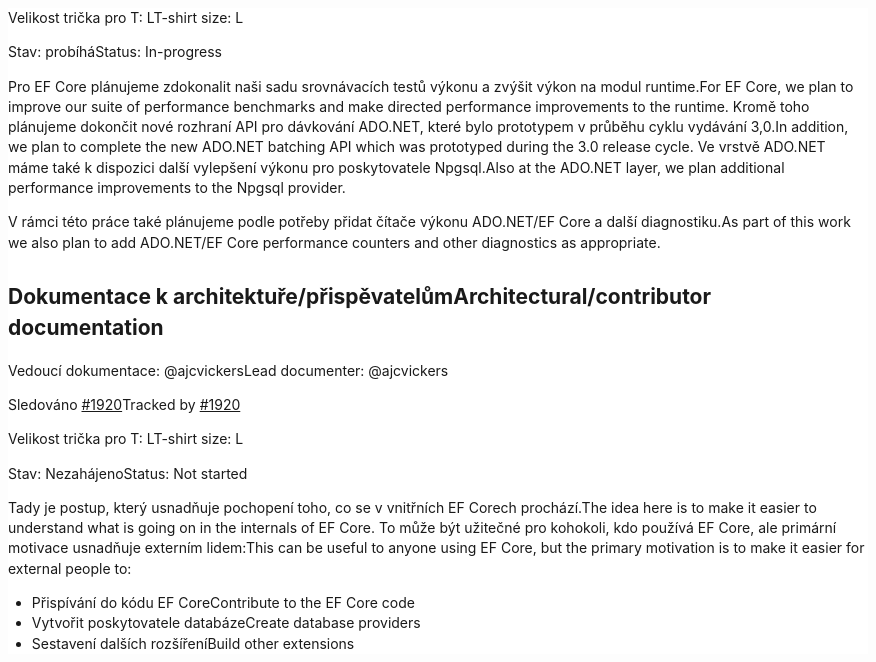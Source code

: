<span data-ttu-id="0c591-219">Velikost trička pro T: L</span><span class="sxs-lookup"><span data-stu-id="0c591-219">T-shirt size: L</span></span>

<span data-ttu-id="0c591-220">Stav: probíhá</span><span class="sxs-lookup"><span data-stu-id="0c591-220">Status: In-progress</span></span>

<span data-ttu-id="0c591-221">Pro EF Core plánujeme zdokonalit naši sadu srovnávacích testů výkonu a zvýšit výkon na modul runtime.</span><span class="sxs-lookup"><span data-stu-id="0c591-221">For EF Core, we plan to improve our suite of performance benchmarks and make directed performance improvements to the runtime.</span></span> <span data-ttu-id="0c591-222">Kromě toho plánujeme dokončit nové rozhraní API pro dávkování ADO.NET, které bylo prototypem v průběhu cyklu vydávání 3,0.</span><span class="sxs-lookup"><span data-stu-id="0c591-222">In addition, we plan to complete the new ADO.NET batching API which was prototyped during the 3.0 release cycle.</span></span> <span data-ttu-id="0c591-223">Ve vrstvě ADO.NET máme také k dispozici další vylepšení výkonu pro poskytovatele Npgsql.</span><span class="sxs-lookup"><span data-stu-id="0c591-223">Also at the ADO.NET layer, we plan additional performance improvements to the Npgsql provider.</span></span>

<span data-ttu-id="0c591-224">V rámci této práce také plánujeme podle potřeby přidat čítače výkonu ADO.NET/EF Core a další diagnostiku.</span><span class="sxs-lookup"><span data-stu-id="0c591-224">As part of this work we also plan to add ADO.NET/EF Core performance counters and other diagnostics as appropriate.</span></span>

## <a name="architecturalcontributor-documentation"></a><span data-ttu-id="0c591-225">Dokumentace k architektuře/přispěvatelům</span><span class="sxs-lookup"><span data-stu-id="0c591-225">Architectural/contributor documentation</span></span>

<span data-ttu-id="0c591-226">Vedoucí dokumentace: @ajcvickers</span><span class="sxs-lookup"><span data-stu-id="0c591-226">Lead documenter: @ajcvickers</span></span>

<span data-ttu-id="0c591-227">Sledováno [#1920](https://github.com/dotnet/EntityFramework.Docs/issues/1920)</span><span class="sxs-lookup"><span data-stu-id="0c591-227">Tracked by [#1920](https://github.com/dotnet/EntityFramework.Docs/issues/1920)</span></span>

<span data-ttu-id="0c591-228">Velikost trička pro T: L</span><span class="sxs-lookup"><span data-stu-id="0c591-228">T-shirt size: L</span></span>

<span data-ttu-id="0c591-229">Stav: Nezahájeno</span><span class="sxs-lookup"><span data-stu-id="0c591-229">Status: Not started</span></span>

<span data-ttu-id="0c591-230">Tady je postup, který usnadňuje pochopení toho, co se v vnitřních EF Corech prochází.</span><span class="sxs-lookup"><span data-stu-id="0c591-230">The idea here is to make it easier to understand what is going on in the internals of EF Core.</span></span> <span data-ttu-id="0c591-231">To může být užitečné pro kohokoli, kdo používá EF Core, ale primární motivace usnadňuje externím lidem:</span><span class="sxs-lookup"><span data-stu-id="0c591-231">This can be useful to anyone using EF Core, but the primary motivation is to make it easier for external people to:</span></span>

* <span data-ttu-id="0c591-232">Přispívání do kódu EF Core</span><span class="sxs-lookup"><span data-stu-id="0c591-232">Contribute to the EF Core code</span></span>
* <span data-ttu-id="0c591-233">Vytvořit poskytovatele databáze</span><span class="sxs-lookup"><span data-stu-id="0c591-233">Create database providers</span></span>
* <span data-ttu-id="0c591-234">Sestavení dalších rozšíření</span><span class="sxs-lookup"><span data-stu-id="0c591-234">Build other extensions</span></span>
